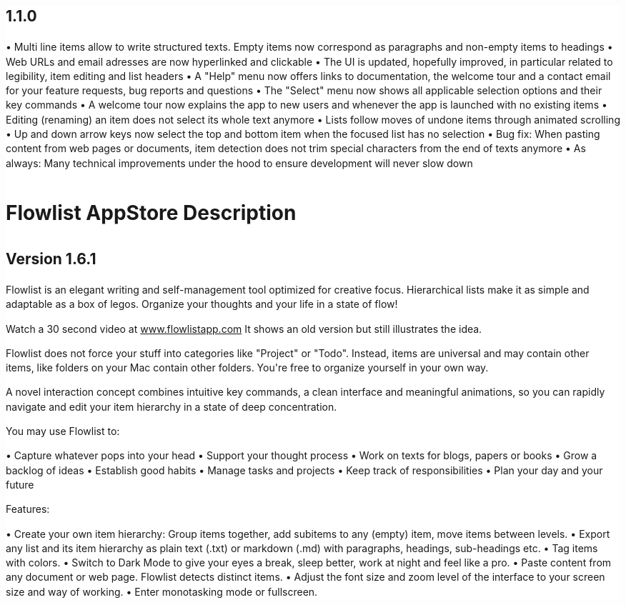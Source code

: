 ## 1.1.0

• Multi line items allow to write structured texts. Empty items now correspond as paragraphs and non-empty items to headings
• Web URLs and email adresses are now hyperlinked and clickable
• The UI is updated, hopefully improved, in particular related to legibility, item editing and list headers
• A "Help" menu now offers links to documentation, the welcome tour and a contact email for your feature requests, bug reports and questions
• The "Select" menu now shows all applicable selection options and their key commands
• A welcome tour now explains the app to new users and whenever the app is launched with no existing items
• Editing (renaming) an item does not select its whole text anymore
• Lists follow moves of undone items through animated scrolling
• Up and down arrow keys now select the top and bottom item when the focused list has no selection
• Bug fix: When pasting content from web pages or documents, item detection does not trim special characters from the end of texts anymore
• As always: Many technical improvements under the hood to ensure development will never slow down

# Flowlist AppStore Description

## Version 1.6.1

Flowlist is an elegant writing and self-management tool optimized for creative focus. Hierarchical lists make it as simple and adaptable as a box of legos. Organize your thoughts and your life in a state of flow!

Watch a 30 second video at www.flowlistapp.com
It shows an old version but still illustrates the idea.

Flowlist does not force your stuff into categories like "Project" or "Todo". Instead, items are universal and may contain other items, like folders on your Mac contain other folders. You're free to organize yourself in your own way.

A novel interaction concept combines intuitive key commands, a clean interface and meaningful animations, so you can rapidly navigate and edit your item hierarchy in a state of deep concentration.

You may use Flowlist to:

• Capture whatever pops into your head
• Support your thought process
• Work on texts for blogs, papers or books
• Grow a backlog of ideas
• Establish good habits
• Manage tasks and projects
• Keep track of responsibilities
• Plan your day and your future

Features:

• Create your own item hierarchy: Group items together, add subitems to any (empty) item, move items between levels.
• Export any list and its item hierarchy as plain text (.txt) or markdown (.md) with paragraphs, headings, sub-headings etc.
• Tag items with colors.
• Switch to Dark Mode to give your eyes a break, sleep better, work at night and feel like a pro.
• Paste content from any document or web page. Flowlist detects distinct items.
• Adjust the font size and zoom level of the interface to your screen size and way of working.
• Enter monotasking mode or fullscreen.
